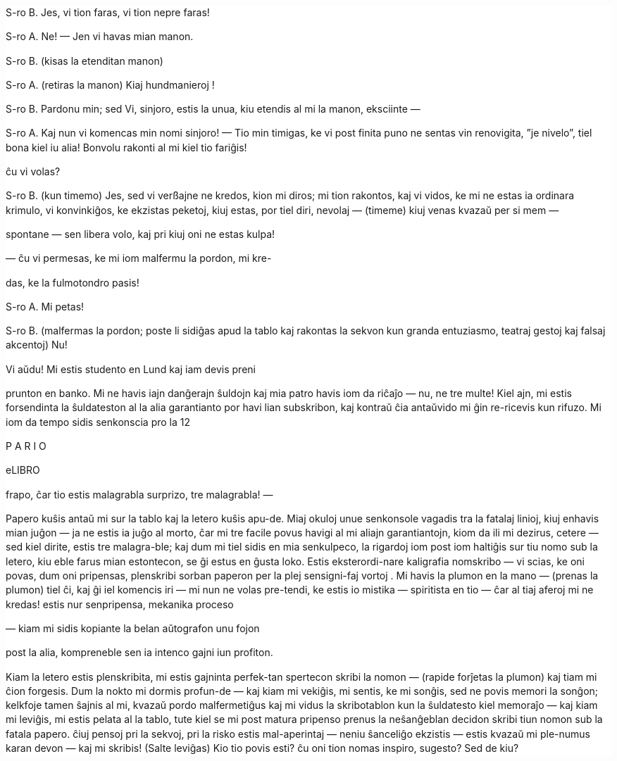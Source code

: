 S-ro B. Jes, vi tion faras, vi tion nepre faras\! 

S-ro A. Ne\! — Jen vi havas mian manon. 

S-ro B. \(kisas la etenditan manon\)

S-ro A. \(retiras la manon\) Kiaj hundmanieroj \! 

S-ro B. Pardonu min; sed Vi, sinjoro, estis la unua, kiu etendis al mi la manon, eksciinte —

S-ro A. Kaj nun vi komencas min nomi sinjoro\! — Tio min timigas, ke vi post finita puno ne sentas vin renovigita, ”je nivelo”, tiel bona kiel iu alia\! Bonvolu rakonti al mi kiel tio fariĝis\! 

ĉu vi volas? 

S-ro B. \(kun timemo\) Jes, sed vi verßajne ne kredos, kion mi diros; mi tion rakontos, kaj vi vidos, ke mi ne estas ia ordinara krimulo, vi konvinkiĝos, ke ekzistas peketoj, kiuj estas, por tiel diri, nevolaj — \(timeme\) kiuj venas kvazaŭ per si mem —

spontane — sen libera volo, kaj pri kiuj oni ne estas kulpa\! 

— ĉu vi permesas, ke mi iom malfermu la pordon, mi kre-

das, ke la fulmotondro pasis\! 

S-ro A. Mi petas\! 

S-ro B. \(malfermas la pordon; poste li sidiĝas apud la tablo kaj rakontas la sekvon kun granda entuziasmo, teatraj gestoj kaj falsaj akcentoj\) Nu\! 

Vi aŭdu\! Mi estis studento en Lund kaj iam devis preni

prunton en banko. Mi ne havis iajn danĝerajn ŝuldojn kaj mia patro havis iom da riĉaĵo — nu, ne tre multe\! Kiel ajn, mi estis forsendinta la ŝuldateston al la alia garantianto por havi lian subskribon, kaj kontraŭ ĉia antaŭvido mi ĝin re-ricevis kun rifuzo. Mi iom da tempo sidis senkonscia pro la 12

P A R I O

eLIBRO

frapo, ĉar tio estis malagrabla surprizo, tre malagrabla\! —

Papero kuŝis antaŭ mi sur la tablo kaj la letero kuŝis apu-de. Miaj okuloj unue senkonsole vagadis tra la fatalaj linioj, kiuj enhavis mian juĝon — ja ne estis ia juĝo al morto, ĉar mi tre facile povus havigi al mi aliajn garantiantojn, kiom da ili mi dezirus, cetere — sed kiel dirite, estis tre malagra-ble; kaj dum mi tiel sidis en mia senkulpeco, la rigardoj iom post iom haltiĝis sur tiu nomo sub la letero, kiu eble farus mian estontecon, se ĝi estus en ĝusta loko. Estis eksterordi-nare kaligrafia nomskribo — vi scias, ke oni povas, dum oni pripensas, plenskribi sorban paperon per la plej sensigni-faj vortoj . Mi havis la plumon en la mano — \(prenas la plumon\) tiel ĉi, kaj ĝi iel komencis iri — mi nun ne volas pre-tendi, ke estis io mistika — spiritista en tio — ĉar al tiaj aferoj mi ne kredas\! estis nur senpripensa, mekanika proceso

— kiam mi sidis kopiante la belan aŭtografon unu fojon

post la alia, kompreneble sen ia intenco gajni iun profiton. 

Kiam la letero estis plenskribita, mi estis gajninta perfek-tan spertecon skribi la nomon — \(rapide forĵetas la plumon\) kaj tiam mi ĉion forgesis. Dum la nokto mi dormis profun-de — kaj kiam mi vekiĝis, mi sentis, ke mi sonĝis, sed ne povis memori la sonĝon; kelkfoje tamen ŝajnis al mi, kvazaŭ pordo malfermetiĝus kaj mi vidus la skribotablon kun la ŝuldatesto kiel memoraĵo — kaj kiam mi leviĝis, mi estis pelata al la tablo, tute kiel se mi post matura pripenso prenus la neŝanĝeblan decidon skribi tiun nomon sub la fatala papero. ĉiuj pensoj pri la sekvoj, pri la risko estis mal-aperintaj — neniu ŝanceliĝo ekzistis — estis kvazaŭ mi ple-numus karan devon — kaj mi skribis\! \(Salte leviĝas\) Kio tio povis esti? ĉu oni tion nomas inspiro, sugesto? Sed de kiu? 
